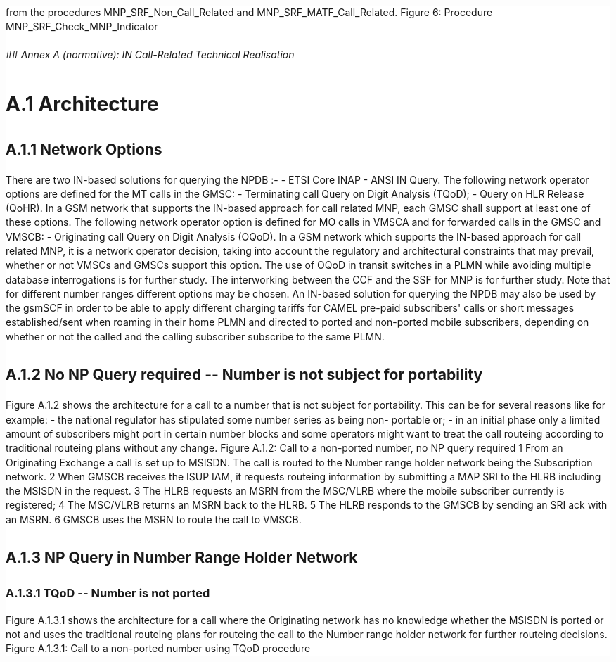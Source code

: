 from the procedures MNP_SRF_Non_Call_Related and MNP_SRF_MATF_Call_Related.
Figure 6: Procedure MNP_SRF_Check_MNP_Indicator
###### ## Annex A (normative): IN Call-Related Technical Realisation
# A.1 Architecture
## A.1.1 Network Options
There are two IN-based solutions for querying the NPDB :-
\- ETSI Core INAP
\- ANSI IN Query.
The following network operator options are defined for the MT calls in the
GMSC:
\- Terminating call Query on Digit Analysis (TQoD);
\- Query on HLR Release (QoHR).
In a GSM network that supports the IN-based approach for call related MNP,
each GMSC shall support at least one of these options.
The following network operator option is defined for MO calls in VMSCA and for
forwarded calls in the GMSC and VMSCB:
\- Originating call Query on Digit Analysis (OQoD).
In a GSM network which supports the IN-based approach for call related MNP, it
is a network operator decision, taking into account the regulatory and
architectural constraints that may prevail, whether or not VMSCs and GMSCs
support this option.
The use of OQoD in transit switches in a PLMN while avoiding multiple database
interrogations is for further study.
The interworking between the CCF and the SSF for MNP is for further study.
Note that for different number ranges different options may be chosen.
An IN-based solution for querying the NPDB may also be used by the gsmSCF in
order to be able to apply different charging tariffs for CAMEL pre-paid
subscribers\' calls or short messages established/sent when roaming in their
home PLMN and directed to ported and non-ported mobile subscribers, depending
on whether or not the called and the calling subscriber subscribe to the same
PLMN.
## A.1.2 No NP Query required -- Number is not subject for portability
Figure A.1.2 shows the architecture for a call to a number that is not subject
for portability. This can be for several reasons like for example:
\- the national regulator has stipulated some number series as being non-
portable or;
\- in an initial phase only a limited amount of subscribers might port in
certain number blocks and some operators might want to treat the call routeing
according to traditional routeing plans without any change.
Figure A.1.2: Call to a non-ported number, no NP query required
1 From an Originating Exchange a call is set up to MSISDN. The call is routed
to the Number range holder network being the Subscription network.
2 When GMSCB receives the ISUP IAM, it requests routeing information by
submitting a MAP SRI to the HLRB including the MSISDN in the request.
3 The HLRB requests an MSRN from the MSC/VLRB where the mobile subscriber
currently is registered;
4 The MSC/VLRB returns an MSRN back to the HLRB.
5 The HLRB responds to the GMSCB by sending an SRI ack with an MSRN.
6 GMSCB uses the MSRN to route the call to VMSCB.
## A.1.3 NP Query in Number Range Holder Network
### A.1.3.1 TQoD -- Number is not ported
Figure A.1.3.1 shows the architecture for a call where the Originating network
has no knowledge whether the MSISDN is ported or not and uses the traditional
routeing plans for routeing the call to the Number range holder network for
further routeing decisions.
Figure A.1.3.1: Call to a non-ported number using TQoD procedure
